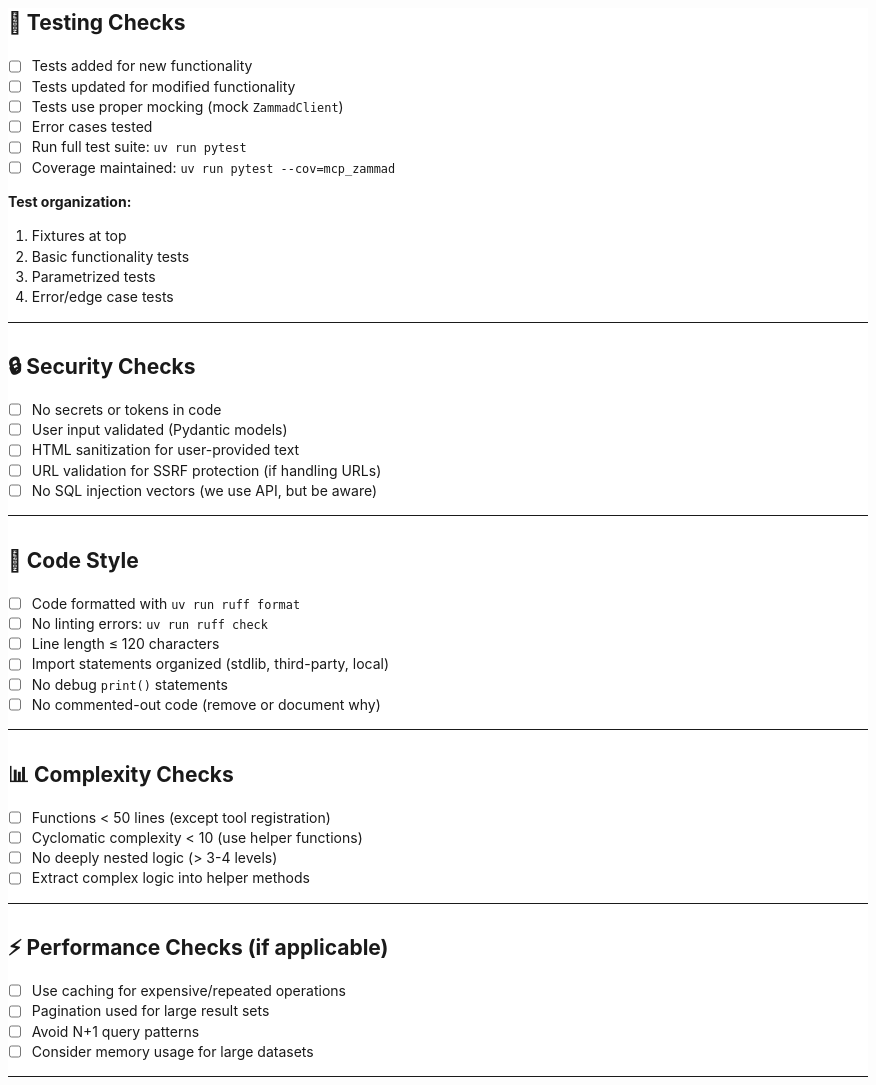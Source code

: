 
## 🧪 Testing Checks

- [ ] Tests added for new functionality
- [ ] Tests updated for modified functionality
- [ ] Tests use proper mocking (mock `ZammadClient`)
- [ ] Error cases tested
- [ ] Run full test suite: `uv run pytest`
- [ ] Coverage maintained: `uv run pytest --cov=mcp_zammad`

**Test organization:**

1. Fixtures at top
2. Basic functionality tests
3. Parametrized tests
4. Error/edge case tests

---

## 🔒 Security Checks

- [ ] No secrets or tokens in code
- [ ] User input validated (Pydantic models)
- [ ] HTML sanitization for user-provided text
- [ ] URL validation for SSRF protection (if handling URLs)
- [ ] No SQL injection vectors (we use API, but be aware)

---

## 🎨 Code Style

- [ ] Code formatted with `uv run ruff format`
- [ ] No linting errors: `uv run ruff check`
- [ ] Line length ≤ 120 characters
- [ ] Import statements organized (stdlib, third-party, local)
- [ ] No debug `print()` statements
- [ ] No commented-out code (remove or document why)

---

## 📊 Complexity Checks

- [ ] Functions < 50 lines (except tool registration)
- [ ] Cyclomatic complexity < 10 (use helper functions)
- [ ] No deeply nested logic (> 3-4 levels)
- [ ] Extract complex logic into helper methods

---

## ⚡ Performance Checks (if applicable)

- [ ] Use caching for expensive/repeated operations
- [ ] Pagination used for large result sets
- [ ] Avoid N+1 query patterns
- [ ] Consider memory usage for large datasets

---